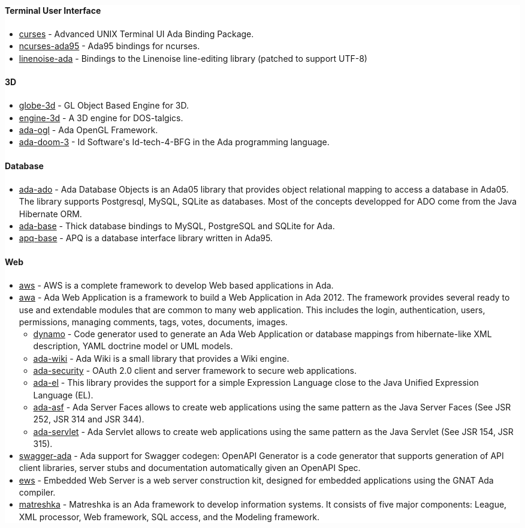 [gnoga]: https://sourceforge.net/projects/gnoga/

[gtkada]: https://github.com/AdaCore/gtkada

[ada-gui]: https://github.com/jrcarter/Ada_GUI

#### Terminal User Interface

*   [curses](https://github.com/annexi-strayline/Curses) - Advanced UNIX Terminal UI Ada Binding Package.
*   [ncurses-ada95](http://invisible-island.net/ncurses/ncurses-Ada95.html) - Ada95 bindings for ncurses.
*   [linenoise-ada](https://git.sr.ht/\~nytpu/linenoise-ada) - Bindings to the Linenoise line-editing library (patched to support UTF-8)

#### 3D

*   [globe-3d](https://github.com/zertovitch/globe-3d) - GL Object Based Engine for 3D.
*   [engine-3d](https://github.com/zertovitch/engine-3d) - A 3D engine for DOS-talgics.
*   [ada-ogl](https://github.com/JulianSchutsch/AdaOGL) - Ada OpenGL Framework.
*   [ada-doom-3](https://github.com/AdaDoom3/AdaDoom3) - Id Software's Id-tech-4-BFG in the Ada programming language.

#### Database

*   [ada-ado](https://github.com/stcarrez/ada-ado) - Ada Database Objects is an Ada05 library that provides object relational mapping to access a database in Ada05. The library supports Postgresql, MySQL, SQLite as databases. Most of the concepts developped for ADO come from the Java Hibernate ORM.
*   [ada-base](https://github.com/jrmarino/AdaBase) - Thick database bindings to MySQL, PostgreSQL and SQLite for Ada.
*   [apq-base](http://www.ravenports.com/catalog/bucket_F2/apq-base/standard/) - APQ is a database interface library written in Ada95.

#### Web

*   [aws](https://github.com/AdaCore/aws) - AWS is a complete framework to develop Web based applications in Ada.
*   [awa](https://github.com/stcarrez/ada-awa) - Ada Web Application is a framework to build a Web Application in Ada 2012. The framework provides several ready to use and extendable modules that are common to many web application. This includes the login, authentication, users, permissions, managing comments, tags, votes, documents, images.
    *   [dynamo](https://github.com/stcarrez/dynamo) - Code generator used to generate an Ada Web Application or database mappings from hibernate-like XML description, YAML doctrine model or UML models.
    *   [ada-wiki](https://github.com/stcarrez/ada-wiki) - Ada Wiki is a small library that provides a Wiki engine.
    *   [ada-security](https://github.com/stcarrez/ada-security) - OAuth 2.0 client and server framework to secure web applications.
    *   [ada-el](https://github.com/stcarrez/ada-el) - This library provides the support for a simple Expression Language close to the Java Unified Expression Language (EL).
    *   [ada-asf](https://github.com/stcarrez/ada-asf) - Ada Server Faces allows to create web applications using the same pattern as the Java Server Faces (See JSR 252, JSR 314 and JSR 344).
    *   [ada-servlet](https://github.com/stcarrez/ada-servlet) - Ada Servlet allows to create web applications using the same pattern as the Java Servlet (See JSR 154, JSR 315).
*   [swagger-ada](https://github.com/stcarrez/swagger-ada) - Ada support for Swagger codegen: OpenAPI Generator is a code generator that supports generation of API client libraries, server stubs and documentation automatically given an OpenAPI Spec.
*   [ews](https://github.com/simonjwright/ews) - Embedded Web Server is a web server construction kit, designed for embedded applications using the GNAT Ada compiler.
*   [matreshka] - Matreshka is an Ada framework to develop information systems.  It consists of five major components: League, XML processor, Web framework, SQL access, and the Modeling framework.


[ada-runtime]: https://github.com/Componolit/ada-runtime
[civ-klon]: https://github.com/HonkiTonk/Civ-Klon
[matreshka]: http://forge.ada-ru.org/matreshka
[zip-ada]: https://github.com/zertovitch/zip-ada
[protobuf]: https://github.com/reznikmm/protobuf
[ada-toml]: https://github.com/pmderodat/ada-toml
[template-parser]: https://github.com/AdaCore/templates-parser
[asfml]: https://github.com/mgrojo/ASFML
[plplot]: https://sourceforge.net/projects/plplot/
[max-home-automation]: https://sourceforge.net/projects/max-home-automation/
[dashera]: https://github.com/SMerrony/dashera
[yotroc]: https://github.com/docandrew/YOTROC
[whitakers-words]: https://github.com/mk270/whitakers-words
[ada-chess]: http://www.adachess.com/